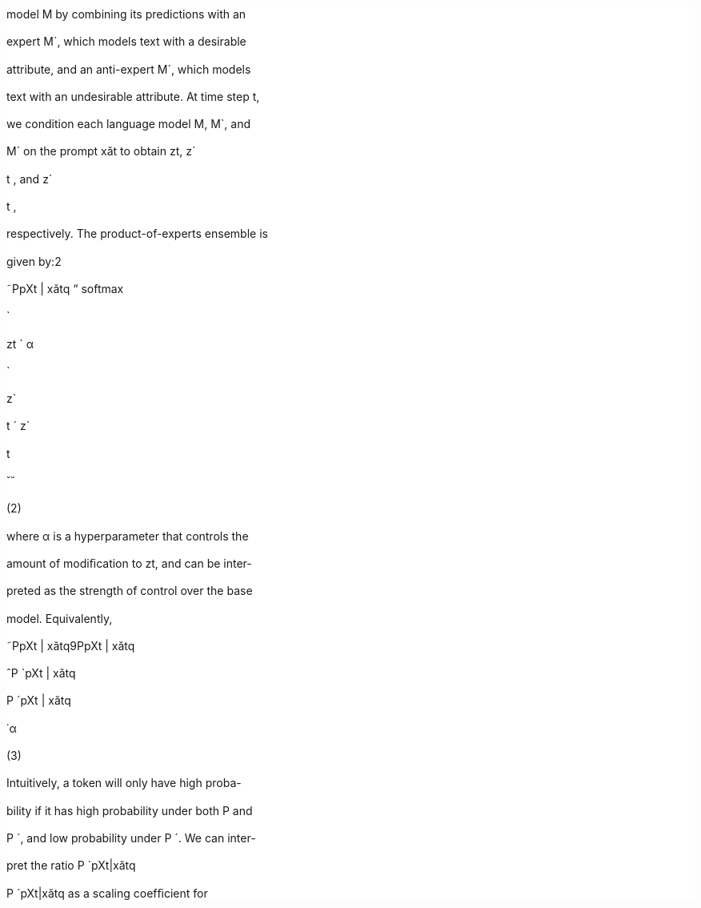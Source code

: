 model M by combining its predictions with an

expert M`, which models text with a desirable

attribute, and an anti-expert M´, which models

text with an undesirable attribute. At time step t,

we condition each language model M, M`, and

M´ on the prompt xăt to obtain zt, z`

t , and z´

t ,

respectively. The product-of-experts ensemble is

given by:2

˜PpXt | xătq “ softmax

`

zt ` α

`

z`

t ´ z´

t

˘˘

(2)

where α is a hyperparameter that controls the

amount of modiﬁcation to zt, and can be inter-

preted as the strength of control over the base

model. Equivalently,

˜PpXt | xătq9PpXt | xătq

ˆP `pXt | xătq

P ´pXt | xătq

˙α

(3)

Intuitively, a token will only have high proba-

bility if it has high probability under both P and

P `, and low probability under P ´. We can inter-

pret the ratio P `pXt|xătq

P ´pXt|xătq as a scaling coefﬁcient for
